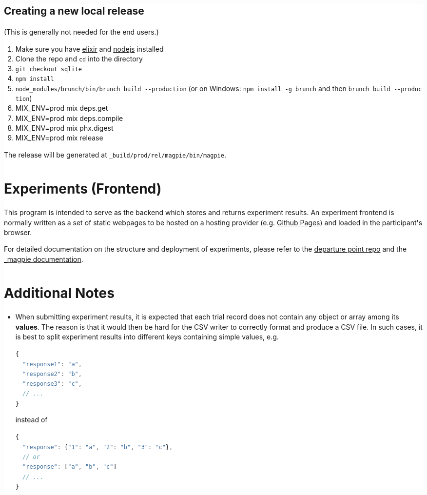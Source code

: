 ## Creating a new local release

(This is generally not needed for the end users.)

1. Make sure you have [elixir](https://elixir-lang.org/) and [nodejs](https://nodejs.org/en/) installed
2. Clone the repo and `cd` into the directory
3. `git checkout sqlite`
4. `npm install`
5. `node_modules/brunch/bin/brunch build --production`
   (or on Windows: `npm install -g brunch` and then `brunch build --production`)
6. MIX_ENV=prod mix deps.get
7. MIX_ENV=prod mix deps.compile
8. MIX_ENV=prod mix phx.digest
9. MIX_ENV=prod mix release

The release will be generated at `_build/prod/rel/magpie/bin/magpie`.

# Experiments (Frontend)

This program is intended to serve as the backend which stores and returns experiment results. An experiment frontend is normally written as a set of static webpages to be hosted on a hosting provider (e.g. [Github Pages](https://pages.github.com/)) and loaded in the participant's browser.

For detailed documentation on the structure and deployment of experiments, please refer to the [departure point repo](https://github.com/magpie-ea/departure-point) and the [\_magpie documentation](https://magpie-ea.github.io/magpie-site/).

# Additional Notes

- When submitting experiment results, it is expected that each trial record does not contain any object or array among its **values**. The reason is that it would then be hard for the CSV writer to correctly format and produce a CSV file. In such cases, it is best to split experiment results into different keys containing simple values, e.g.

  ```js
  {
    "response1": "a",
    "response2": "b",
    "response3": "c",
    // ...
  }
  ```

  instead of

  ```js
  {
    "response": {"1": "a", "2": "b", "3": "c"},
    // or
    "response": ["a", "b", "c"]
    // ...
  }
  ```
